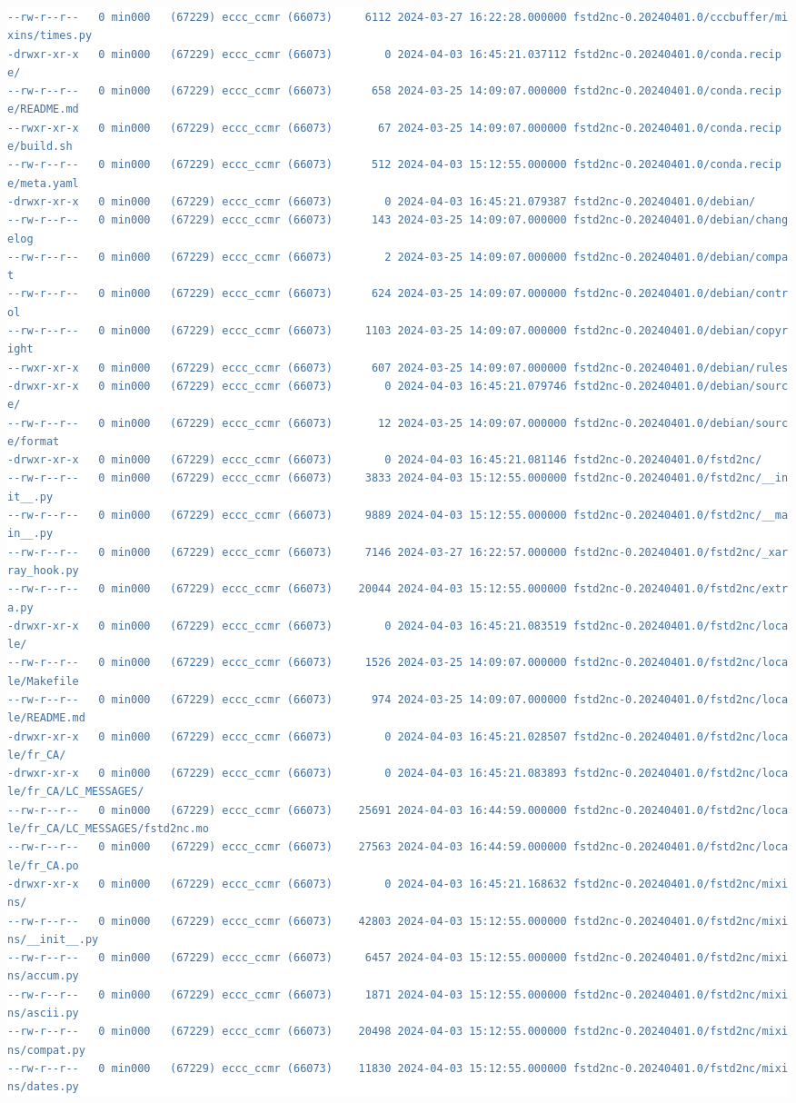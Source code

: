 ```diff
--rw-r--r--   0 min000   (67229) eccc_ccmr (66073)     6112 2024-03-27 16:22:28.000000 fstd2nc-0.20240401.0/cccbuffer/mixins/times.py
-drwxr-xr-x   0 min000   (67229) eccc_ccmr (66073)        0 2024-04-03 16:45:21.037112 fstd2nc-0.20240401.0/conda.recipe/
--rw-r--r--   0 min000   (67229) eccc_ccmr (66073)      658 2024-03-25 14:09:07.000000 fstd2nc-0.20240401.0/conda.recipe/README.md
--rwxr-xr-x   0 min000   (67229) eccc_ccmr (66073)       67 2024-03-25 14:09:07.000000 fstd2nc-0.20240401.0/conda.recipe/build.sh
--rw-r--r--   0 min000   (67229) eccc_ccmr (66073)      512 2024-04-03 15:12:55.000000 fstd2nc-0.20240401.0/conda.recipe/meta.yaml
-drwxr-xr-x   0 min000   (67229) eccc_ccmr (66073)        0 2024-04-03 16:45:21.079387 fstd2nc-0.20240401.0/debian/
--rw-r--r--   0 min000   (67229) eccc_ccmr (66073)      143 2024-03-25 14:09:07.000000 fstd2nc-0.20240401.0/debian/changelog
--rw-r--r--   0 min000   (67229) eccc_ccmr (66073)        2 2024-03-25 14:09:07.000000 fstd2nc-0.20240401.0/debian/compat
--rw-r--r--   0 min000   (67229) eccc_ccmr (66073)      624 2024-03-25 14:09:07.000000 fstd2nc-0.20240401.0/debian/control
--rw-r--r--   0 min000   (67229) eccc_ccmr (66073)     1103 2024-03-25 14:09:07.000000 fstd2nc-0.20240401.0/debian/copyright
--rwxr-xr-x   0 min000   (67229) eccc_ccmr (66073)      607 2024-03-25 14:09:07.000000 fstd2nc-0.20240401.0/debian/rules
-drwxr-xr-x   0 min000   (67229) eccc_ccmr (66073)        0 2024-04-03 16:45:21.079746 fstd2nc-0.20240401.0/debian/source/
--rw-r--r--   0 min000   (67229) eccc_ccmr (66073)       12 2024-03-25 14:09:07.000000 fstd2nc-0.20240401.0/debian/source/format
-drwxr-xr-x   0 min000   (67229) eccc_ccmr (66073)        0 2024-04-03 16:45:21.081146 fstd2nc-0.20240401.0/fstd2nc/
--rw-r--r--   0 min000   (67229) eccc_ccmr (66073)     3833 2024-04-03 15:12:55.000000 fstd2nc-0.20240401.0/fstd2nc/__init__.py
--rw-r--r--   0 min000   (67229) eccc_ccmr (66073)     9889 2024-04-03 15:12:55.000000 fstd2nc-0.20240401.0/fstd2nc/__main__.py
--rw-r--r--   0 min000   (67229) eccc_ccmr (66073)     7146 2024-03-27 16:22:57.000000 fstd2nc-0.20240401.0/fstd2nc/_xarray_hook.py
--rw-r--r--   0 min000   (67229) eccc_ccmr (66073)    20044 2024-04-03 15:12:55.000000 fstd2nc-0.20240401.0/fstd2nc/extra.py
-drwxr-xr-x   0 min000   (67229) eccc_ccmr (66073)        0 2024-04-03 16:45:21.083519 fstd2nc-0.20240401.0/fstd2nc/locale/
--rw-r--r--   0 min000   (67229) eccc_ccmr (66073)     1526 2024-03-25 14:09:07.000000 fstd2nc-0.20240401.0/fstd2nc/locale/Makefile
--rw-r--r--   0 min000   (67229) eccc_ccmr (66073)      974 2024-03-25 14:09:07.000000 fstd2nc-0.20240401.0/fstd2nc/locale/README.md
-drwxr-xr-x   0 min000   (67229) eccc_ccmr (66073)        0 2024-04-03 16:45:21.028507 fstd2nc-0.20240401.0/fstd2nc/locale/fr_CA/
-drwxr-xr-x   0 min000   (67229) eccc_ccmr (66073)        0 2024-04-03 16:45:21.083893 fstd2nc-0.20240401.0/fstd2nc/locale/fr_CA/LC_MESSAGES/
--rw-r--r--   0 min000   (67229) eccc_ccmr (66073)    25691 2024-04-03 16:44:59.000000 fstd2nc-0.20240401.0/fstd2nc/locale/fr_CA/LC_MESSAGES/fstd2nc.mo
--rw-r--r--   0 min000   (67229) eccc_ccmr (66073)    27563 2024-04-03 16:44:59.000000 fstd2nc-0.20240401.0/fstd2nc/locale/fr_CA.po
-drwxr-xr-x   0 min000   (67229) eccc_ccmr (66073)        0 2024-04-03 16:45:21.168632 fstd2nc-0.20240401.0/fstd2nc/mixins/
--rw-r--r--   0 min000   (67229) eccc_ccmr (66073)    42803 2024-04-03 15:12:55.000000 fstd2nc-0.20240401.0/fstd2nc/mixins/__init__.py
--rw-r--r--   0 min000   (67229) eccc_ccmr (66073)     6457 2024-04-03 15:12:55.000000 fstd2nc-0.20240401.0/fstd2nc/mixins/accum.py
--rw-r--r--   0 min000   (67229) eccc_ccmr (66073)     1871 2024-04-03 15:12:55.000000 fstd2nc-0.20240401.0/fstd2nc/mixins/ascii.py
--rw-r--r--   0 min000   (67229) eccc_ccmr (66073)    20498 2024-04-03 15:12:55.000000 fstd2nc-0.20240401.0/fstd2nc/mixins/compat.py
--rw-r--r--   0 min000   (67229) eccc_ccmr (66073)    11830 2024-04-03 15:12:55.000000 fstd2nc-0.20240401.0/fstd2nc/mixins/dates.py
```